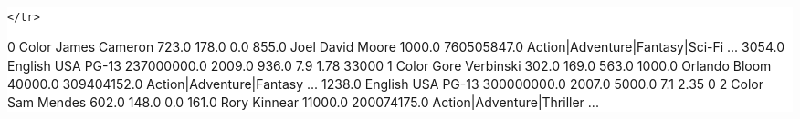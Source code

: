     </tr>
  </thead>
  <tbody>
    <tr>
      <th>0</th>
      <td>Color</td>
      <td>James Cameron</td>
      <td>723.0</td>
      <td>178.0</td>
      <td>0.0</td>
      <td>855.0</td>
      <td>Joel David Moore</td>
      <td>1000.0</td>
      <td>760505847.0</td>
      <td>Action|Adventure|Fantasy|Sci-Fi</td>
      <td>...</td>
      <td>3054.0</td>
      <td>English</td>
      <td>USA</td>
      <td>PG-13</td>
      <td>237000000.0</td>
      <td>2009.0</td>
      <td>936.0</td>
      <td>7.9</td>
      <td>1.78</td>
      <td>33000</td>
    </tr>
    <tr>
      <th>1</th>
      <td>Color</td>
      <td>Gore Verbinski</td>
      <td>302.0</td>
      <td>169.0</td>
      <td>563.0</td>
      <td>1000.0</td>
      <td>Orlando Bloom</td>
      <td>40000.0</td>
      <td>309404152.0</td>
      <td>Action|Adventure|Fantasy</td>
      <td>...</td>
      <td>1238.0</td>
      <td>English</td>
      <td>USA</td>
      <td>PG-13</td>
      <td>300000000.0</td>
      <td>2007.0</td>
      <td>5000.0</td>
      <td>7.1</td>
      <td>2.35</td>
      <td>0</td>
    </tr>
    <tr>
      <th>2</th>
      <td>Color</td>
      <td>Sam Mendes</td>
      <td>602.0</td>
      <td>148.0</td>
      <td>0.0</td>
      <td>161.0</td>
      <td>Rory Kinnear</td>
      <td>11000.0</td>
      <td>200074175.0</td>
      <td>Action|Adventure|Thriller</td>
      <td>...</td>